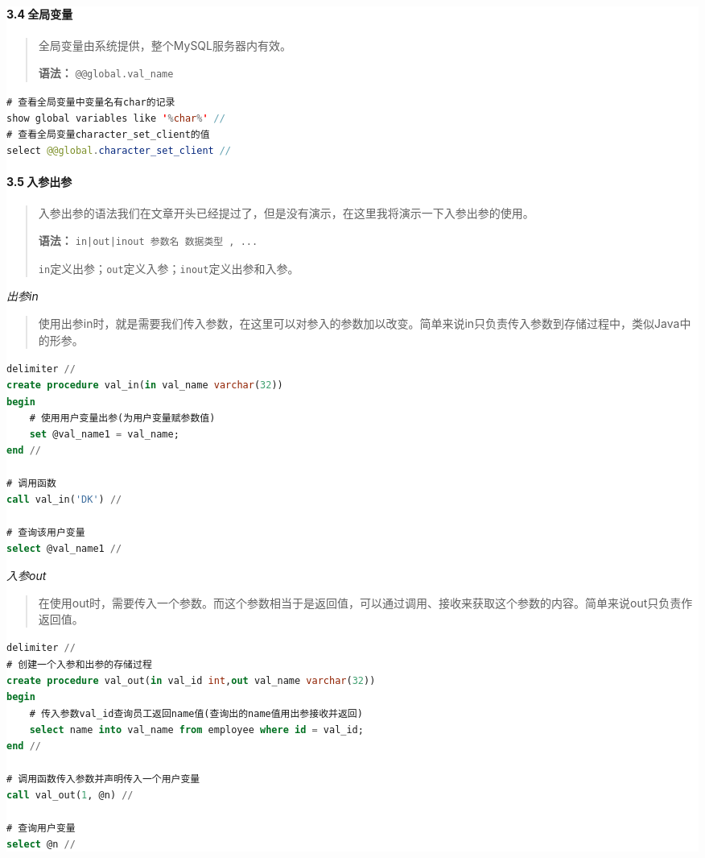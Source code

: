 
#### 3.4 全局变量

> 全局变量由系统提供，整个MySQL服务器内有效。
>
> **语法：** `@@global.val_name`

```java
# 查看全局变量中变量名有char的记录
show global variables like '%char%' //
# 查看全局变量character_set_client的值
select @@global.character_set_client //
```



#### 3.5 入参出参

> 入参出参的语法我们在文章开头已经提过了，但是没有演示，在这里我将演示一下入参出参的使用。
>
> **语法：** `in|out|inout 参数名 数据类型 , ...`
>
> `in`定义出参；`out`定义入参；`inout`定义出参和入参。
>
> 



*出参in* 

> 使用出参in时，就是需要我们传入参数，在这里可以对参入的参数加以改变。简单来说in只负责传入参数到存储过程中，类似Java中的形参。

```sql
delimiter //
create procedure val_in(in val_name varchar(32))
begin
    # 使用用户变量出参(为用户变量赋参数值)
    set @val_name1 = val_name;
end //

# 调用函数
call val_in('DK') //

# 查询该用户变量
select @val_name1 //
```



*入参out* 

> 在使用out时，需要传入一个参数。而这个参数相当于是返回值，可以通过调用、接收来获取这个参数的内容。简单来说out只负责作返回值。

```sql
delimiter //
# 创建一个入参和出参的存储过程
create procedure val_out(in val_id int,out val_name varchar(32))
begin
    # 传入参数val_id查询员工返回name值(查询出的name值用出参接收并返回)
    select name into val_name from employee where id = val_id;
end //

# 调用函数传入参数并声明传入一个用户变量
call val_out(1, @n) //

# 查询用户变量
select @n //
```
